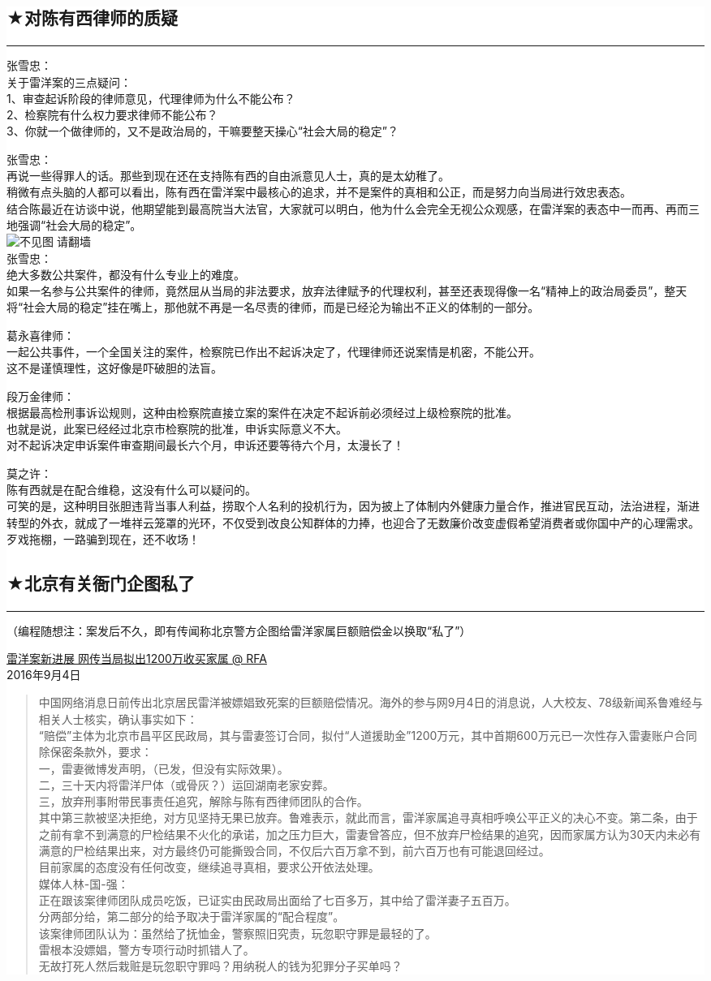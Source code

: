  ## ★对陈有西律师的质疑
----------

  
 张雪忠：  
 关于雷洋案的三点疑问：  
 1、审查起诉阶段的律师意见，代理律师为什么不能公布？  
 2、检察院有什么权力要求律师不能公布？  
 3、你就一个做律师的，又不是政治局的，干嘛要整天操心“社会大局的稳定”？  
   
 张雪忠：  
 再说一些得罪人的话。那些到现在还在支持陈有西的自由派意见人士，真的是太幼稚了。  
 稍微有点头脑的人都可以看出，陈有西在雷洋案中最核心的追求，并不是案件的真相和公正，而是努力向当局进行效忠表态。  
 结合陈最近在访谈中说，他期望能到最高院当大法官，大家就可以明白，他为什么会完全无视公众观感，在雷洋案的表态中一而再、再而三地强调“社会大局的稳定”。  
 ![不见图 请翻墙](images/YttPAwlDAlYH0bSWFpJ0MvSkkPygRjLHAkFmJPXCnTF84uMj1ivCIMAR6Rm-RuiN7dJFE7i-R6rZsRiKvGitcDHn_TDrDwA2l5DZhJM4ESQb9y-OM5tQDWzTEdDZABI_dfo4PmJNzk0)  
 张雪忠：  
 绝大多数公共案件，都没有什么专业上的难度。  
 如果一名参与公共案件的律师，竟然屈从当局的非法要求，放弃法律赋予的代理权利，甚至还表现得像一名“精神上的政治局委员”，整天将“社会大局的稳定”挂在嘴上，那他就不再是一名尽责的律师，而是已经沦为输出不正义的体制的一部分。  
   
 葛永喜律师：  
 一起公共事件，一个全国关注的案件，检察院已作出不起诉决定了，代理律师还说案情是机密，不能公开。  
 这不是谨慎理性，这好像是吓破胆的法盲。  
   
 段万金律师：  
 根据最高检刑事诉讼规则，这种由检察院直接立案的案件在决定不起诉前必须经过上级检察院的批准。  
 也就是说，此案已经经过北京市检察院的批准，申诉实际意义不大。  
 对不起诉决定申诉案件审查期间最长六个月，申诉还要等待六个月，太漫长了！  
   
 莫之许：  
 陈有西就是在配合维稳，这没有什么可以疑问的。  
 可笑的是，这种明目张胆违背当事人利益，捞取个人名利的投机行为，因为披上了体制内外健康力量合作，推进官民互动，法治进程，渐进转型的外衣，就成了一堆祥云笼罩的光环，不仅受到改良公知群体的力捧，也迎合了无数廉价改变虚假希望消费者或你国中产的心理需求。  
 歹戏拖棚，一路骗到现在，还不收场！  
   
   
 ## ★北京有关衙门企图私了
-----------

  
 （编程随想注：案发后不久，即有传闻称北京警方企图给雷洋家属巨额赔偿金以换取“私了”）  
   
 [雷洋案新进展 网传当局拟出1200万收买家属 @ RFA](http://www.rfa.org/mandarin/Xinwen/3-09042016122553.html)  
 2016年9月4日  
 
> 中国网络消息日前传出北京居民雷洋被嫖娼致死案的巨额赔偿情况。海外的参与网9月4日的消息说，人大校友、78级新闻系鲁难经与相关人士核实，确认事实如下：  
>  “赔偿”主体为北京市昌平区民政局，其与雷妻签订合同，拟付“人道援助金”1200万元，其中首期600万元已一次性存入雷妻账户合同除保密条款外，要求：  
>  一，雷妻微博发声明，（已发，但没有实际效果）。  
>  二，三十天内将雷洋尸体（或骨灰？）运回湖南老家安葬。  
>  三，放弃刑事附带民事责任追究，解除与陈有西律师团队的合作。  
>  其中第三款被坚决拒绝，对方见坚持无果已放弃。鲁难表示，就此而言，雷洋家属追寻真相呼唤公平正义的决心不变。第二条，由于之前有拿不到满意的尸检结果不火化的承诺，加之压力巨大，雷妻曾答应，但不放弃尸检结果的追究，因而家属方认为30天内未必有满意的尸检结果出来，对方最终仍可能撕毁合同，不仅后六百万拿不到，前六百万也有可能退回经过。  
>  目前家属的态度没有任何改变，继续追寻真相，要求公开依法处理。  
 媒体人林-国-强：  
 正在跟该案律师团队成员吃饭，已证实由民政局出面给了七百多万，其中给了雷洋妻子五百万。  
 分两部分给，第二部分的给予取决于雷洋家属的“配合程度”。  
 该案律师团队认为：虽然给了抚恤金，警察照旧究责，玩忽职守罪是最轻的了。  
 雷根本没嫖娼，警方专项行动时抓错人了。  
 无故打死人然后栽赃是玩忽职守罪吗？用纳税人的钱为犯罪分子买单吗？  
   
